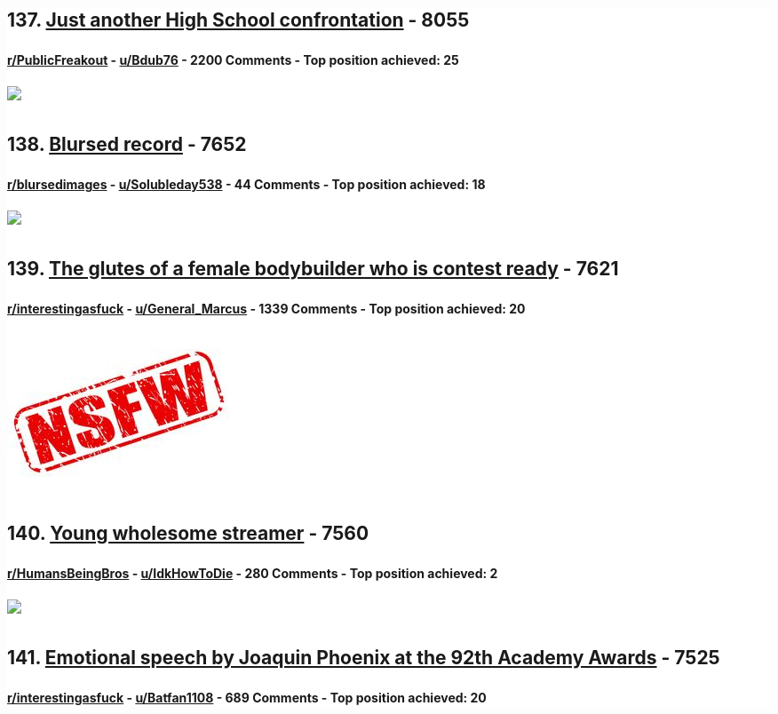 ## 137. [Just another High School confrontation](http://reddit.com/r/PublicFreakout/comments/10358yy/just_another_high_school_confrontation/) - 8055
#### [r/PublicFreakout](http://reddit.com/r/PublicFreakout) - [u/Bdub76](http://reddit.com/u/Bdub76) - 2200 Comments - Top position achieved: 25

<a href="https://v.redd.it/qt1bskcwx2aa1"><img src="https://b.thumbs.redditmedia.com/dC690V1ZgXnTuzqte3ZCQZkjJfdEjrSTnUwiO8gLpfM.jpg"></img></a>

## 138. [Blursed record](http://reddit.com/r/blursedimages/comments/102zdrh/blursed_record/) - 7652
#### [r/blursedimages](http://reddit.com/r/blursedimages) - [u/Solubleday538](http://reddit.com/u/Solubleday538) - 44 Comments - Top position achieved: 18

<a href="https://i.redd.it/w20p8nupyz9a1.jpg"><img src="https://b.thumbs.redditmedia.com/h_ejs-QjfmaNp6ziXXGT-NMXBPUM-HCAOWlbmGSfTdc.jpg"></img></a>

## 139. [The glutes of a female bodybuilder who is contest ready](http://reddit.com/r/interestingasfuck/comments/103kjlu/the_glutes_of_a_female_bodybuilder_who_is_contest/) - 7621
#### [r/interestingasfuck](http://reddit.com/r/interestingasfuck) - [u/General_Marcus](http://reddit.com/u/General_Marcus) - 1339 Comments - Top position achieved: 20

<a href="https://i.redd.it/8jesfmbcx5aa1.png"><img src="https://github.com/mgerb/top-of-reddit/raw/master/nsfw.jpg"></img></a>

## 140. [Young wholesome streamer](http://reddit.com/r/HumansBeingBros/comments/103fxru/young_wholesome_streamer/) - 7560
#### [r/HumansBeingBros](http://reddit.com/r/HumansBeingBros) - [u/IdkHowToDie](http://reddit.com/u/IdkHowToDie) - 280 Comments - Top position achieved: 2

<a href="https://v.redd.it/u1cy626q05aa1"><img src="https://b.thumbs.redditmedia.com/9hex7WxB9kmvNp1yIqZcByCoWpfmESI-gM4iRyftXoc.jpg"></img></a>

## 141. [Emotional speech by Joaquin Phoenix at the 92th Academy Awards](http://reddit.com/r/interestingasfuck/comments/102t16r/emotional_speech_by_joaquin_phoenix_at_the_92th/) - 7525
#### [r/interestingasfuck](http://reddit.com/r/interestingasfuck) - [u/Batfan1108](http://reddit.com/u/Batfan1108) - 689 Comments - Top position achieved: 20
